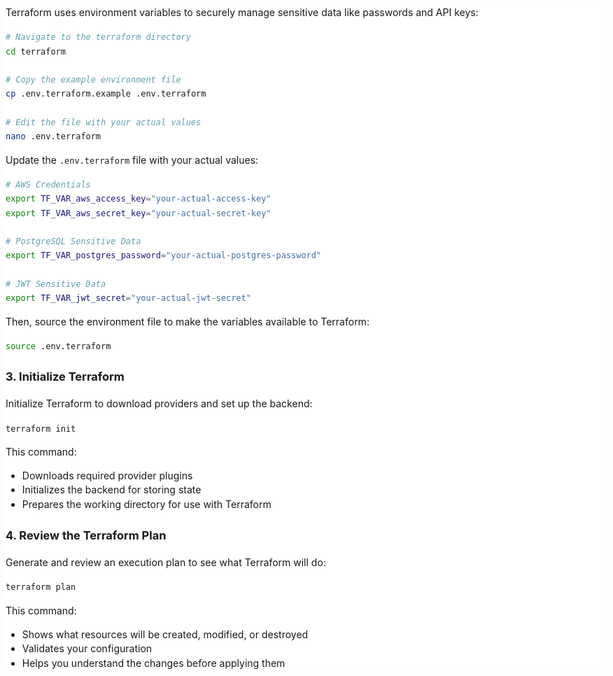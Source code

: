 Terraform uses environment variables to securely manage sensitive data like passwords and API keys:

```bash
# Navigate to the terraform directory
cd terraform

# Copy the example environment file
cp .env.terraform.example .env.terraform

# Edit the file with your actual values
nano .env.terraform
```

Update the `.env.terraform` file with your actual values:

```bash
# AWS Credentials
export TF_VAR_aws_access_key="your-actual-access-key"
export TF_VAR_aws_secret_key="your-actual-secret-key"

# PostgreSQL Sensitive Data
export TF_VAR_postgres_password="your-actual-postgres-password"

# JWT Sensitive Data
export TF_VAR_jwt_secret="your-actual-jwt-secret"
```

Then, source the environment file to make the variables available to Terraform:

```bash
source .env.terraform
```

### 3. Initialize Terraform

Initialize Terraform to download providers and set up the backend:

```bash
terraform init
```

This command:
- Downloads required provider plugins
- Initializes the backend for storing state
- Prepares the working directory for use with Terraform

### 4. Review the Terraform Plan

Generate and review an execution plan to see what Terraform will do:

```bash
terraform plan
```

This command:
- Shows what resources will be created, modified, or destroyed
- Validates your configuration
- Helps you understand the changes before applying them
